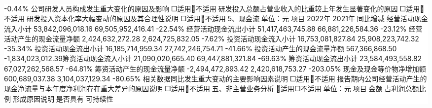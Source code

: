 -0.44%
公司研发人员构成发生重大变化的原因及影响
□适用不适用
研发投入总额占营业收入的比重较上年发生显著变化的原因
□适用不适用
研发投入资本化率大幅变动的原因及其合理性说明
□适用不适用
5、现金流
单位：元
项目
2022年
2021年
同比增减
经营活动现金流入小计
53,842,096,018.16
69,505,952,416.41
-22.54%
经营活动现金流出小计
51,417,463,745.88
66,881,226,584.36
-23.12%
经营活动产生的现金流量净额
2,424,632,272.28
2,624,725,832.05
-7.62%
投资活动现金流入小计
16,753,081,827.84
25,908,223,742.32
-35.34%
投资活动现金流出小计
16,185,714,959.34
27,742,246,754.71
-41.66%
投资活动产生的现金流量净额
567,366,868.50
-1,834,023,012.39筹资活动现金流入小计
21,090,020,665.40
69,447,881,321.84
-69.63%
筹资活动现金流出小计
23,584,493,558.82
67,027,262,568.57
-64.81%
筹资活动产生的现金流量净额
-2,494,472,893.42
2,420,618,753.27
-203.05%
现金及现金等价物净增加额
600,689,037.38
3,104,037,129.34
-80.65%
相关数据同比发生重大变动的主要影响因素说明
□适用不适用
报告期内公司经营活动产生的现金净流量与本年度净利润存在重大差异的原因说明
□适用不适用
五、非主营业务分析
适用□不适用
单位：元
项目
金额
占利润总额比例
形成原因说明
是否具有
可持续性